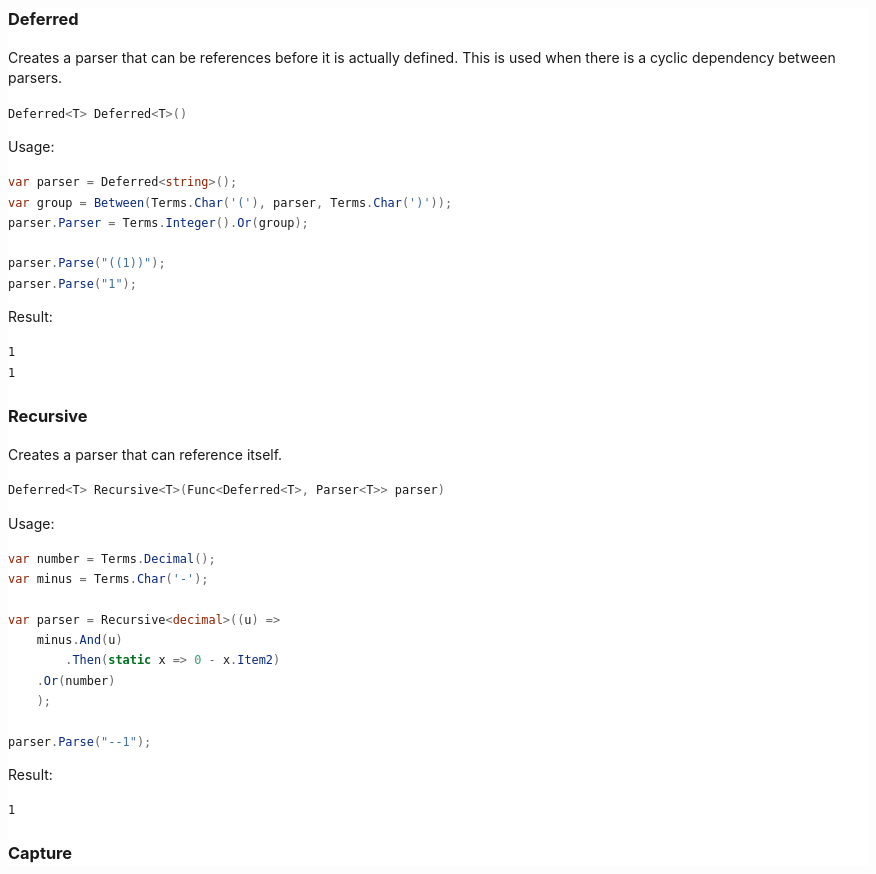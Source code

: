 ### Deferred

Creates a parser that can be references before it is actually defined. This is used when there is a cyclic dependency between parsers.

```c#
Deferred<T> Deferred<T>()
```

Usage:

```c#
var parser = Deferred<string>();
var group = Between(Terms.Char('('), parser, Terms.Char(')'));
parser.Parser = Terms.Integer().Or(group);

parser.Parse("((1))");
parser.Parse("1");
```

Result:

```
1
1
```

### Recursive

Creates a parser that can reference itself.

```c#
Deferred<T> Recursive<T>(Func<Deferred<T>, Parser<T>> parser)
```

Usage:

```c#
var number = Terms.Decimal();
var minus = Terms.Char('-');

var parser = Recursive<decimal>((u) =>
    minus.And(u)
        .Then(static x => 0 - x.Item2)
    .Or(number)
    );

parser.Parse("--1");
```

Result:

```
1
```

### Capture
